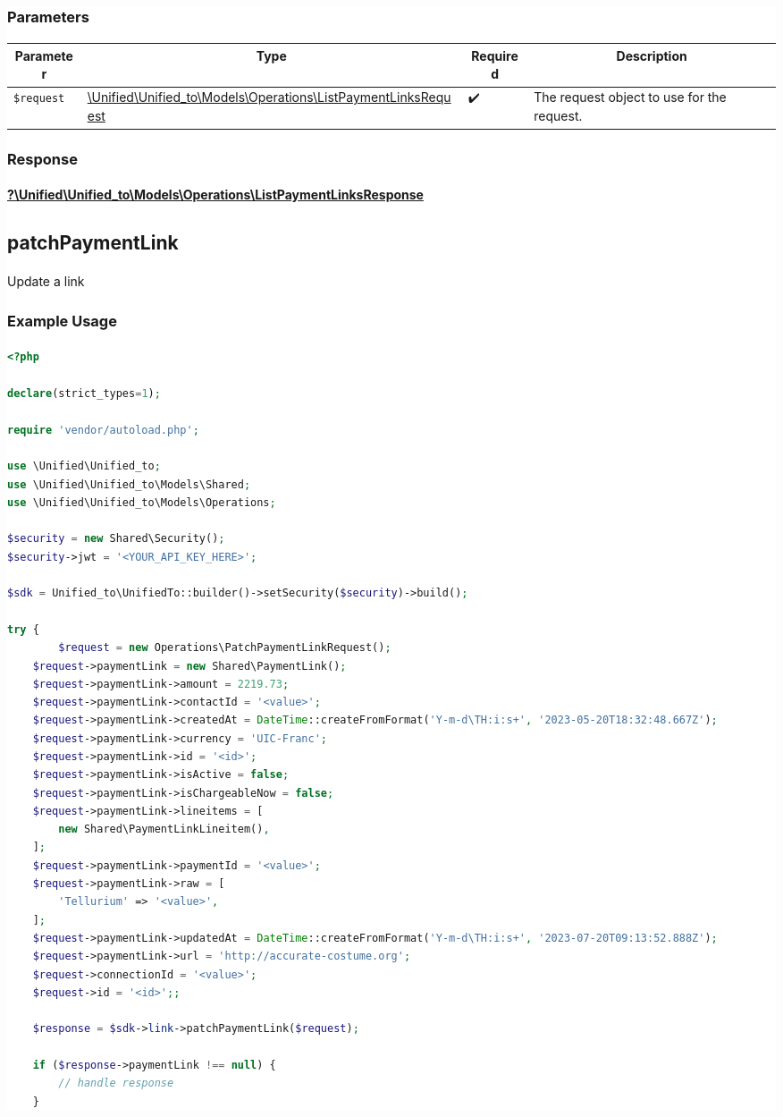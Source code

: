 ### Parameters

| Parameter                                                                                                           | Type                                                                                                                | Required                                                                                                            | Description                                                                                                         |
| ------------------------------------------------------------------------------------------------------------------- | ------------------------------------------------------------------------------------------------------------------- | ------------------------------------------------------------------------------------------------------------------- | ------------------------------------------------------------------------------------------------------------------- |
| `$request`                                                                                                          | [\Unified\Unified_to\Models\Operations\ListPaymentLinksRequest](../../Models/Operations/ListPaymentLinksRequest.md) | :heavy_check_mark:                                                                                                  | The request object to use for the request.                                                                          |


### Response

**[?\Unified\Unified_to\Models\Operations\ListPaymentLinksResponse](../../Models/Operations/ListPaymentLinksResponse.md)**


## patchPaymentLink

Update a link

### Example Usage

```php
<?php

declare(strict_types=1);

require 'vendor/autoload.php';

use \Unified\Unified_to;
use \Unified\Unified_to\Models\Shared;
use \Unified\Unified_to\Models\Operations;

$security = new Shared\Security();
$security->jwt = '<YOUR_API_KEY_HERE>';

$sdk = Unified_to\UnifiedTo::builder()->setSecurity($security)->build();

try {
        $request = new Operations\PatchPaymentLinkRequest();
    $request->paymentLink = new Shared\PaymentLink();
    $request->paymentLink->amount = 2219.73;
    $request->paymentLink->contactId = '<value>';
    $request->paymentLink->createdAt = DateTime::createFromFormat('Y-m-d\TH:i:s+', '2023-05-20T18:32:48.667Z');
    $request->paymentLink->currency = 'UIC-Franc';
    $request->paymentLink->id = '<id>';
    $request->paymentLink->isActive = false;
    $request->paymentLink->isChargeableNow = false;
    $request->paymentLink->lineitems = [
        new Shared\PaymentLinkLineitem(),
    ];
    $request->paymentLink->paymentId = '<value>';
    $request->paymentLink->raw = [
        'Tellurium' => '<value>',
    ];
    $request->paymentLink->updatedAt = DateTime::createFromFormat('Y-m-d\TH:i:s+', '2023-07-20T09:13:52.888Z');
    $request->paymentLink->url = 'http://accurate-costume.org';
    $request->connectionId = '<value>';
    $request->id = '<id>';;

    $response = $sdk->link->patchPaymentLink($request);

    if ($response->paymentLink !== null) {
        // handle response
    }
```